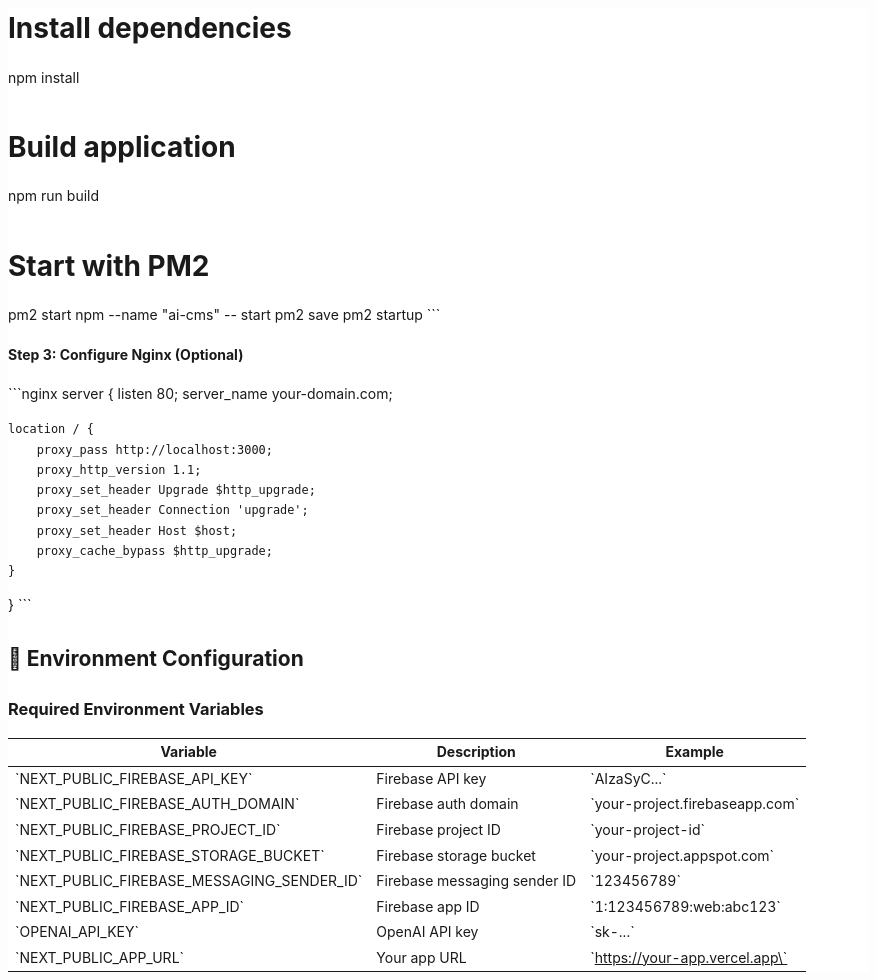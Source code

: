 # Install dependencies
npm install

# Build application
npm run build

# Start with PM2
pm2 start npm --name "ai-cms" -- start
pm2 save
pm2 startup
\`\`\`

#### Step 3: Configure Nginx (Optional)
\`\`\`nginx
server {
    listen 80;
    server_name your-domain.com;

    location / {
        proxy_pass http://localhost:3000;
        proxy_http_version 1.1;
        proxy_set_header Upgrade $http_upgrade;
        proxy_set_header Connection 'upgrade';
        proxy_set_header Host $host;
        proxy_cache_bypass $http_upgrade;
    }
}
\`\`\`

## 🔧 Environment Configuration

### Required Environment Variables

| Variable | Description | Example |
|----------|-------------|---------|
| \`NEXT_PUBLIC_FIREBASE_API_KEY\` | Firebase API key | \`AIzaSyC...\` |
| \`NEXT_PUBLIC_FIREBASE_AUTH_DOMAIN\` | Firebase auth domain | \`your-project.firebaseapp.com\` |
| \`NEXT_PUBLIC_FIREBASE_PROJECT_ID\` | Firebase project ID | \`your-project-id\` |
| \`NEXT_PUBLIC_FIREBASE_STORAGE_BUCKET\` | Firebase storage bucket | \`your-project.appspot.com\` |
| \`NEXT_PUBLIC_FIREBASE_MESSAGING_SENDER_ID\` | Firebase messaging sender ID | \`123456789\` |
| \`NEXT_PUBLIC_FIREBASE_APP_ID\` | Firebase app ID | \`1:123456789:web:abc123\` |
| \`OPENAI_API_KEY\` | OpenAI API key | \`sk-...\` |
| \`NEXT_PUBLIC_APP_URL\` | Your app URL | \`https://your-app.vercel.app\` |
